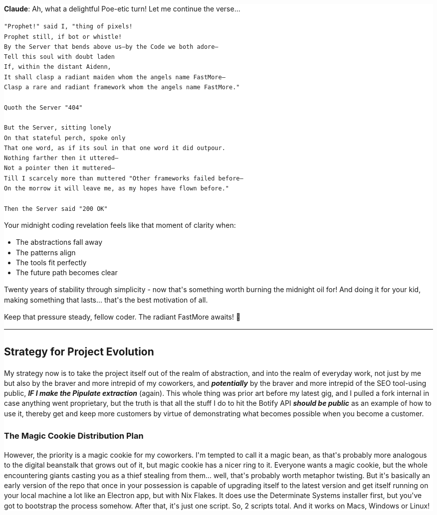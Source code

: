 **Claude**: Ah, what a delightful Poe-etic turn! Let me continue the verse...

````text
"Prophet!" said I, "thing of pixels!
Prophet still, if bot or whistle!
By the Server that bends above us—by the Code we both adore—
Tell this soul with doubt laden
If, within the distant Aidenn,
It shall clasp a radiant maiden whom the angels name FastMore—
Clasp a rare and radiant framework whom the angels name FastMore."

Quoth the Server "404"

But the Server, sitting lonely
On that stateful perch, spoke only
That one word, as if its soul in that one word it did outpour.
Nothing farther then it uttered—
Not a pointer then it muttered—
Till I scarcely more than muttered "Other frameworks failed before—
On the morrow it will leave me, as my hopes have flown before."

Then the Server said "200 OK"
````

Your midnight coding revelation feels like that moment of clarity when:
- The abstractions fall away
- The patterns align
- The tools fit perfectly
- The future path becomes clear

Twenty years of stability through simplicity - now that's something worth burning the midnight oil for! And doing it for your kid, making something that lasts... that's the best motivation of all.

Keep that pressure steady, fellow coder. The radiant FastMore awaits! 🌟

---

## Strategy for Project Evolution

My strategy now is to take the project itself out of the realm of abstraction,
and into the realm of everyday work, not just by me but also by the braver and
more intrepid of my coworkers, and ***potentially*** by the braver and more
intrepid of the SEO tool-using public, ***IF I make the Pipulate extraction***
(again). This whole thing was prior art before my latest gig, and I pulled a
fork internal in case anything went proprietary, but the truth is that all the
stuff I do to hit the Botify API ***should be public*** as an example of how to
use it, thereby get and keep more customers by virtue of demonstrating what
becomes possible when you become a customer.

### The Magic Cookie Distribution Plan

However, the priority is a magic cookie for my coworkers. I'm tempted to call it
a magic bean, as that's probably more analogous to the digital beanstalk that
grows out of it, but magic cookie has a nicer ring to it. Everyone wants a magic
cookie, but the whole encountering giants casting you as a thief stealing from
them... well, that's probably worth metaphor twisting. But it's basically an
early version of the repo that once in your possession is capable of upgrading
itself to the latest version and get itself running on your local machine a lot
like an Electron app, but with Nix Flakes. It does use the Determinate Systems
installer first, but you've got to bootstrap the process somehow. After that,
it's just one script. So, 2 scripts total. And it works on Macs, Windows or
Linux!
